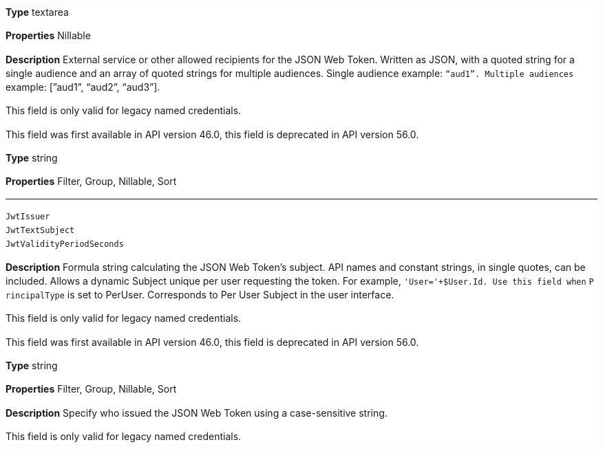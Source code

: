 **Type**
textarea

**Properties**
Nillable

**Description**
External service or other allowed recipients for the JSON Web
Token. Written as JSON, with a quoted string for a single
audience and an array of quoted strings for multiple audiences.
Single audience example: `“aud1”. Multiple audiences`
example: [”aud1”, “aud2”, “aud3”].

This field is only valid for legacy named credentials.

This field was first available in API version 46.0, this field is
deprecated in API version 56.0.

**Type**
string

**Properties**
Filter, Group, Nillable, Sort


-----

```
JwtIssuer
JwtTextSubject
JwtValidityPeriodSeconds

```

**Description**
Formula string calculating the JSON Web Token’s subject. API
names and constant strings, in single quotes, can be included.
Allows a dynamic Subject unique per user requesting the token.
For example, `'User='+$User.Id. Use this field when`
`PrincipalType` is set to PerUser. Corresponds to Per
User Subject in the user interface.

This field is only valid for legacy named credentials.

This field was first available in API version 46.0, this field is
deprecated in API version 56.0.

**Type**
string

**Properties**
Filter, Group, Nillable, Sort

**Description**
Specify who issued the JSON Web Token using a case-sensitive
string.

This field is only valid for legacy named credentials.
